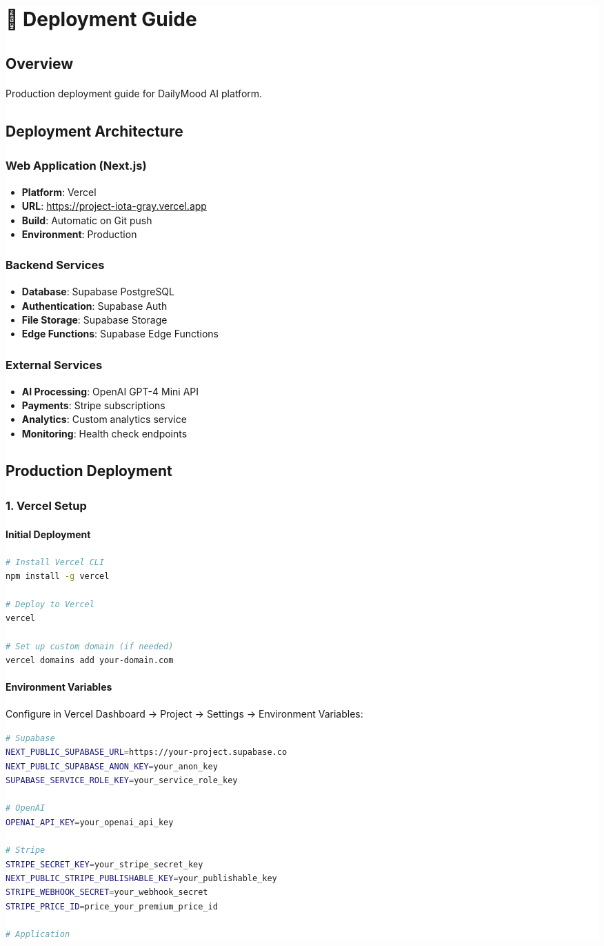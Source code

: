 # 🚀 Deployment Guide

## Overview
Production deployment guide for DailyMood AI platform.

## Deployment Architecture

### Web Application (Next.js)
- **Platform**: Vercel
- **URL**: https://project-iota-gray.vercel.app
- **Build**: Automatic on Git push
- **Environment**: Production

### Backend Services
- **Database**: Supabase PostgreSQL
- **Authentication**: Supabase Auth
- **File Storage**: Supabase Storage
- **Edge Functions**: Supabase Edge Functions

### External Services
- **AI Processing**: OpenAI GPT-4 Mini API
- **Payments**: Stripe subscriptions
- **Analytics**: Custom analytics service
- **Monitoring**: Health check endpoints

## Production Deployment

### 1. Vercel Setup

#### Initial Deployment
```bash
# Install Vercel CLI
npm install -g vercel

# Deploy to Vercel
vercel

# Set up custom domain (if needed)
vercel domains add your-domain.com
```

#### Environment Variables
Configure in Vercel Dashboard → Project → Settings → Environment Variables:

```bash
# Supabase
NEXT_PUBLIC_SUPABASE_URL=https://your-project.supabase.co
NEXT_PUBLIC_SUPABASE_ANON_KEY=your_anon_key
SUPABASE_SERVICE_ROLE_KEY=your_service_role_key

# OpenAI
OPENAI_API_KEY=your_openai_api_key

# Stripe
STRIPE_SECRET_KEY=your_stripe_secret_key
NEXT_PUBLIC_STRIPE_PUBLISHABLE_KEY=your_publishable_key
STRIPE_WEBHOOK_SECRET=your_webhook_secret
STRIPE_PRICE_ID=price_your_premium_price_id

# Application
```